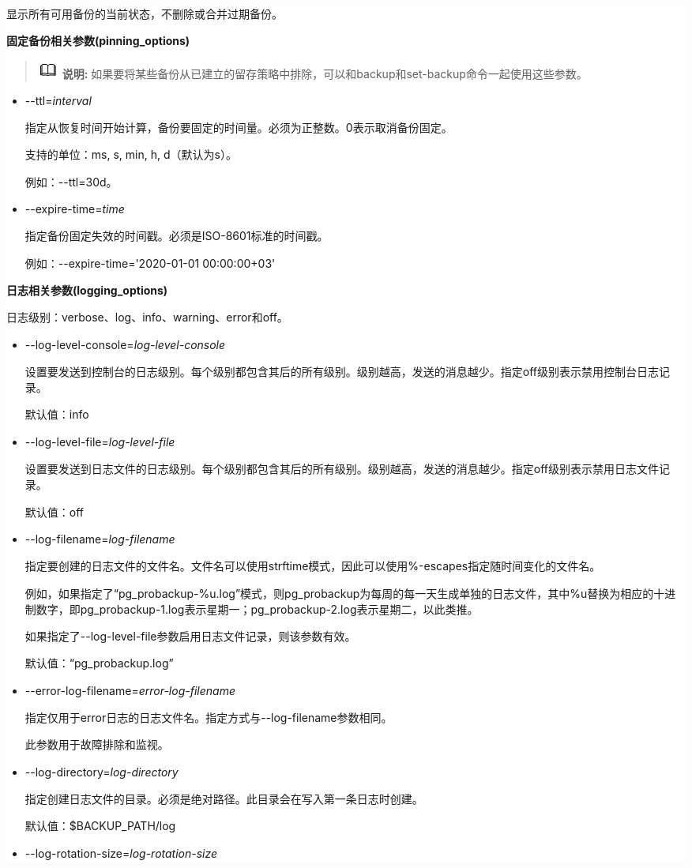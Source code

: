  显示所有可用备份的当前状态，不删除或合并过期备份。

**固定备份相关参数\(pinning\_options\)**

>![](public_sys-resources/icon-note.png) **说明:**
>如果要将某些备份从已建立的留存策略中排除，可以和backup和set-backup命令一起使用这些参数。

- --ttl=_interval_

  指定从恢复时间开始计算，备份要固定的时间量。必须为正整数。0表示取消备份固定。

  支持的单位：ms, s, min, h, d（默认为s）。

  例如：--ttl=30d。

- --expire-time=_time_

  指定备份固定失效的时间戳。必须是ISO-8601标准的时间戳。

  例如：--expire-time='2020-01-01 00:00:00+03'


**日志相关参数\(logging\_options\)**

日志级别：verbose、log、info、warning、error和off。

- --log-level-console=_log-level-console_

  设置要发送到控制台的日志级别。每个级别都包含其后的所有级别。级别越高，发送的消息越少。指定off级别表示禁用控制台日志记录。

  默认值：info

- --log-level-file=_log-level-file_

  设置要发送到日志文件的日志级别。每个级别都包含其后的所有级别。级别越高，发送的消息越少。指定off级别表示禁用日志文件记录。

  默认值：off

- --log-filename=_log-filename_

  指定要创建的日志文件的文件名。文件名可以使用strftime模式，因此可以使用%-escapes指定随时间变化的文件名。

  例如，如果指定了“pg\_probackup-%u.log”模式，则pg\_probackup为每周的每一天生成单独的日志文件，其中%u替换为相应的十进制数字，即pg\_probackup-1.log表示星期一；pg\_probackup-2.log表示星期二，以此类推。

  如果指定了--log-level-file参数启用日志文件记录，则该参数有效。

  默认值：“pg\_probackup.log”

- --error-log-filename=_error-log-filename_

  指定仅用于error日志的日志文件名。指定方式与--log-filename参数相同。

  此参数用于故障排除和监视。

- --log-directory=_log-directory_

  指定创建日志文件的目录。必须是绝对路径。此目录会在写入第一条日志时创建。

  默认值：$BACKUP\_PATH/log

- --log-rotation-size=_log-rotation-size_
